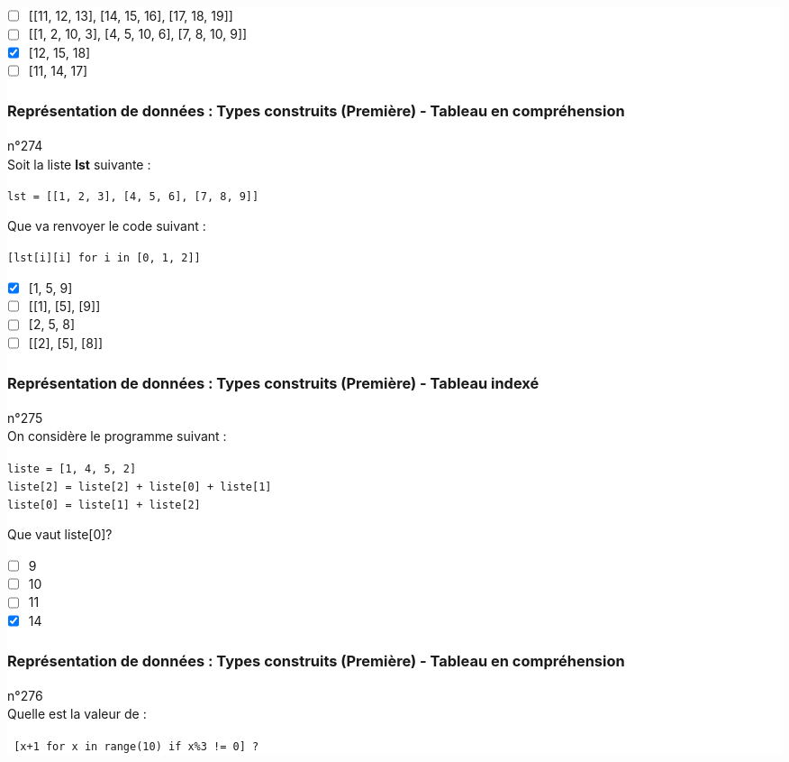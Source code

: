 

- [ ] [[11, 12, 13], [14, 15, 16], [17, 18, 19]]
- [ ] [[1, 2, 10, 3], [4, 5, 10, 6], [7, 8, 10, 9]]
- [X] [12, 15, 18]
- [ ] [11, 14, 17]

### Représentation de données : Types construits (Première) - Tableau en compréhension
n°274
<br>
Soit la liste **lst** suivante :<br>
```{.quiz}
lst = [[1, 2, 3], [4, 5, 6], [7, 8, 9]]
```
Que va renvoyer le code suivant :<br>
```{.quiz}
[lst[i][i] for i in [0, 1, 2]]
```



- [X] [1, 5, 9]
- [ ] [[1], [5], [9]]
- [ ] [2, 5, 8]
- [ ] [[2], [5], [8]]

### Représentation de données : Types construits (Première) - Tableau indexé
n°275
<br>
On considère le programme suivant :<br>
```{.quiz}
liste = [1, 4, 5, 2]  
liste[2] = liste[2] + liste[0] + liste[1]  
liste[0] = liste[1] + liste[2]  
```
Que vaut liste[0]?



- [ ] 9
- [ ] 10
- [ ] 11
- [X] 14

### Représentation de données : Types construits (Première) - Tableau en compréhension
n°276
<br>
Quelle est la valeur de :<br>
```{.quiz}
 [x+1 for x in range(10) if x%3 != 0] ?
```

